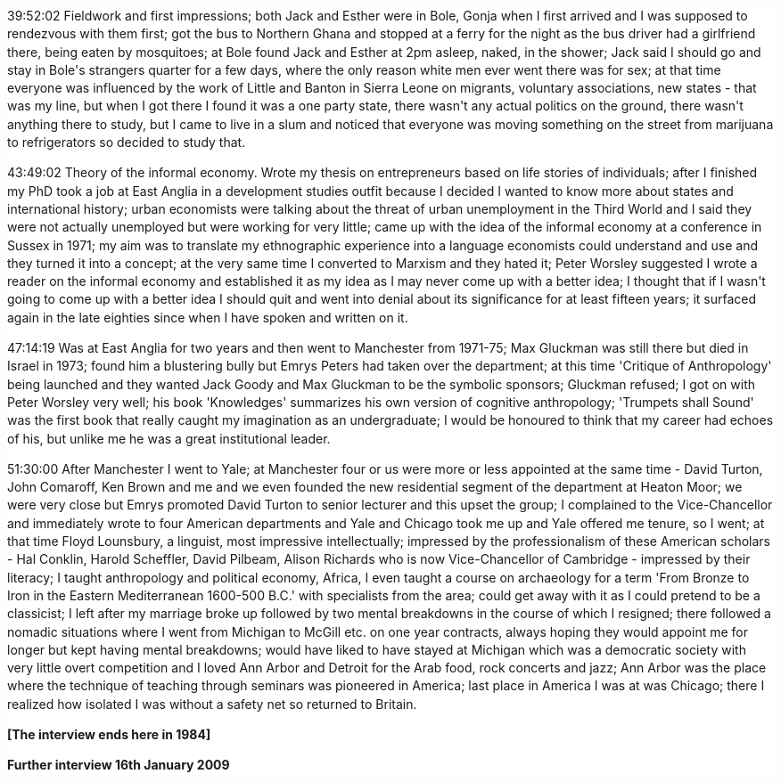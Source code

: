 39:52:02 Fieldwork and first impressions; both Jack and Esther were in Bole, Gonja when I first arrived and I was supposed to rendezvous with them first; got the bus to Northern Ghana and stopped at a ferry for the night as the bus driver had a girlfriend there, being eaten by mosquitoes; at Bole found Jack and Esther at 2pm asleep, naked, in the shower; Jack said I should go and stay in Bole's strangers quarter for a few days, where the only reason white men ever went there was for sex; at that time everyone was influenced by the work of Little and Banton in Sierra Leone on migrants, voluntary associations, new states - that was my line, but when I got there I found it was a one party state, there wasn't any actual politics on the ground, there wasn't anything there to study, but I came to live in a slum and noticed that everyone was moving something on the street from marijuana to refrigerators so decided to study that. 

43:49:02 Theory of the informal economy. Wrote my thesis on entrepreneurs based on life stories of individuals; after I finished my PhD took a job at East Anglia in a development studies outfit because I decided I wanted to know more about states and international history; urban economists were talking about the threat of urban unemployment in the Third World and I said they were not actually unemployed but were working for very little; came up with the idea of the informal economy at a conference in Sussex in 1971; my aim was to translate my ethnographic experience into a language economists could understand and use and they turned it into a concept; at the very same time I converted to Marxism and they hated it; Peter Worsley suggested I wrote a reader on the informal economy and established it as my idea as I may never come up with a better idea; I thought that if I wasn't going to come up with a better idea I should quit and went into denial about its significance for at least fifteen years; it surfaced again in the late eighties since when I have spoken and written on it. 

47:14:19 Was at East Anglia for two years and then went to Manchester from 1971-75; Max Gluckman was still there but died in Israel in 1973; found him a blustering bully but Emrys Peters had taken over the department; at this time 'Critique of Anthropology' being launched and they wanted Jack Goody and Max Gluckman to be the symbolic sponsors; Gluckman refused; I got on with Peter Worsley very well; his book 'Knowledges' summarizes his own version of cognitive anthropology; 'Trumpets shall Sound' was the first book that really caught my imagination as an undergraduate; I would be honoured to think that my career had echoes of his, but unlike me he was a great institutional leader. 

51:30:00 After Manchester I went to Yale; at Manchester four or us were more or less appointed at the same time - David Turton, John Comaroff, Ken Brown and me and we even founded the new residential segment of the department at Heaton Moor; we were very close but Emrys promoted David Turton to senior lecturer and this upset the group; I complained to the Vice-Chancellor and immediately wrote to four American departments and Yale and Chicago took me up and Yale offered me tenure, so I went; at that time Floyd Lounsbury, a linguist, most impressive intellectually; impressed by the professionalism of these American scholars - Hal Conklin, Harold Scheffler, David Pilbeam, Alison Richards who is now Vice-Chancellor of Cambridge - impressed by their literacy; I taught anthropology and political economy, Africa, I even taught a course on archaeology for a term 'From Bronze to Iron in the Eastern Mediterranean 1600-500 B.C.' with specialists from the area; could get away with it as I could pretend to be a classicist; I left after my marriage broke up followed by two mental breakdowns in the course of which I resigned; there followed a nomadic situations where I went from Michigan to McGill etc. on one year contracts, always hoping they would appoint me for longer but kept having mental breakdowns; would have liked to have stayed at Michigan which was a democratic society with very little overt competition and I loved Ann Arbor and Detroit for the Arab food, rock concerts and jazz; Ann Arbor was the place where the technique of teaching through seminars was pioneered in America; last place in America I was at was Chicago; there I realized how isolated I was without a safety net so returned to Britain.

**[The interview ends here in 1984]**

**Further interview 16th January 2009**
